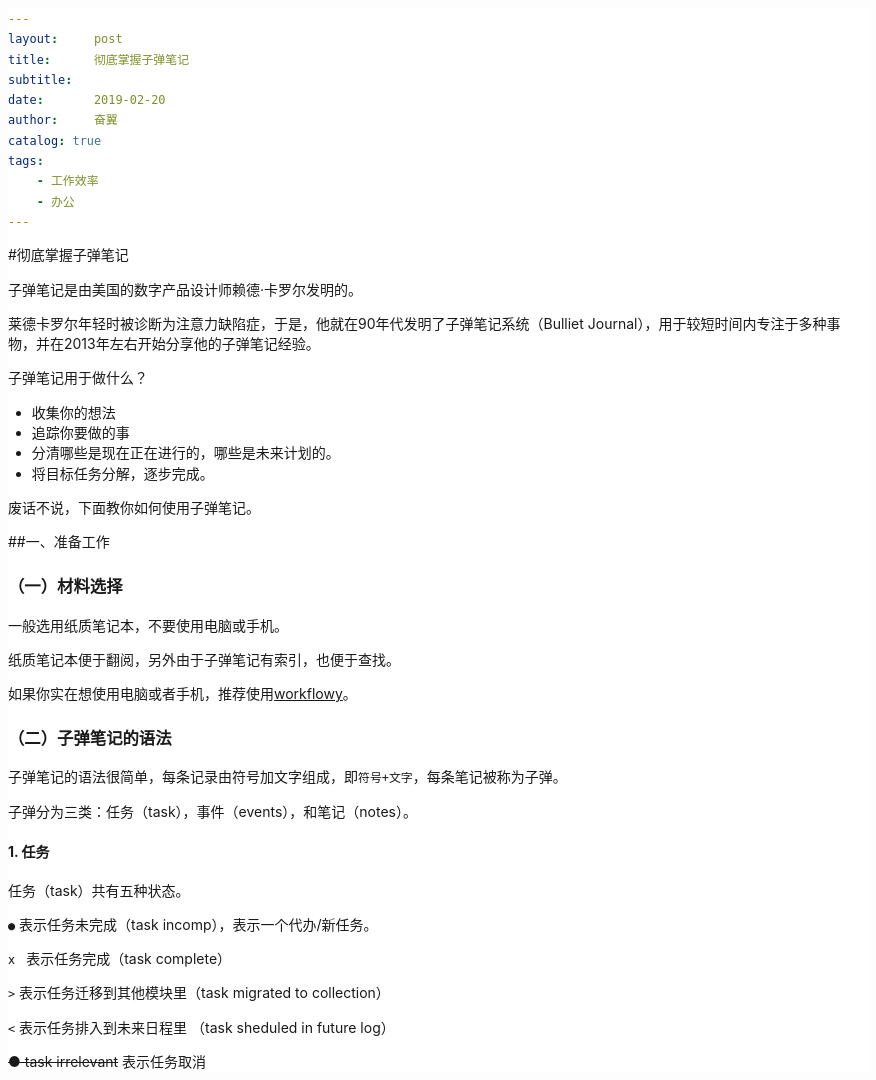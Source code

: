 ```yaml
---
layout:     post
title:      彻底掌握子弹笔记
subtitle:   
date:       2019-02-20
author:     奋翼
catalog: true
tags:
    - 工作效率
    - 办公
---
```



#彻底掌握子弹笔记

子弹笔记是由美国的数字产品设计师赖德·卡罗尔发明的。

莱德卡罗尔年轻时被诊断为注意力缺陷症，于是，他就在90年代发明了子弹笔记系统（Bulliet Journal），用于较短时间内专注于多种事物，并在2013年左右开始分享他的子弹笔记经验。

子弹笔记用于做什么？

- 收集你的想法
- 追踪你要做的事
- 分清哪些是现在正在进行的，哪些是未来计划的。
- 将目标任务分解，逐步完成。

废话不说，下面教你如何使用子弹笔记。

##一、准备工作

### （一）材料选择

一般选用纸质笔记本，不要使用电脑或手机。

纸质笔记本便于翻阅，另外由于子弹笔记有索引，也便于查找。

如果你实在想使用电脑或者手机，推荐使用[workflowy](https://workflowy.com/invite/50e9a583.lnx)。

### （二）子弹笔记的语法

子弹笔记的语法很简单，每条记录由符号加文字组成，即`符号+文字`，每条笔记被称为子弹。

子弹分为三类：任务（task），事件（events），和笔记（notes）。

#### 1. 任务

任务（task）共有五种状态。

`●`  表示任务未完成（task incomp），表示一个代办/新任务。

`ⅹ ` 表示任务完成（task complete）

`>`  表示任务迁移到其他模块里（task migrated to  collection）

`<`  表示任务排入到未来日程里 （task sheduled in future log）

~~● task irrelevant~~  表示任务取消
